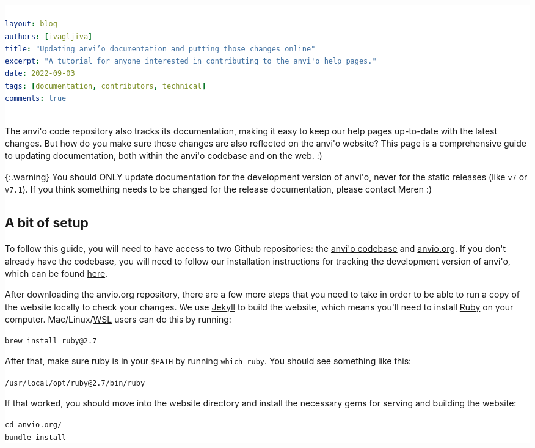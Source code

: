 ```yaml
---
layout: blog
authors: [ivagljiva]
title: "Updating anvi’o documentation and putting those changes online"
excerpt: "A tutorial for anyone interested in contributing to the anvi'o help pages."
date: 2022-09-03
tags: [documentation, contributors, technical]
comments: true
---
```



The anvi'o code repository also tracks its documentation, making it easy to keep our help pages up-to-date with the latest changes. But how do you make sure those changes are also reflected on the anvi'o website? This page is a comprehensive guide to updating documentation, both within the anvi'o codebase and on the web. :)

{:.warning}
You should ONLY update documentation for the development version of anvi'o, never for the static releases (like `v7` or `v7.1`). If you think something needs to be changed for the release documentation, please contact Meren :)


## A bit of setup
To follow this guide, you will need to have access to two Github repositories: the [anvi'o codebase](https://github.com/merenlab/anvio) and [anvio.org](https://github.com/merenlab/anvio.org). If you don't already have the codebase, you will need to follow our installation instructions for tracking the development version of anvi'o, which can be found [here](https://anvio.org/install/#5-follow-the-active-development-youre-a-wizard-arry).

After downloading the anvio.org repository, there are a few more steps that you need to take in order to be able to run a copy of the website locally to check your changes. We use [Jekyll](https://jekyllrb.com/) to build the website, which means you'll need to install [Ruby](https://www.ruby-lang.org/en/) on your computer. Mac/Linux/[WSL](https://docs.microsoft.com/en-us/windows/wsl/install) users can do this by running:

```
brew install ruby@2.7
```

After that, make sure ruby is in your `$PATH` by running `which ruby`. You should see something like this:

```
/usr/local/opt/ruby@2.7/bin/ruby
```

If that worked, you should move into the website directory and install the necessary gems for serving and building the website:

```
cd anvio.org/
bundle install
```
